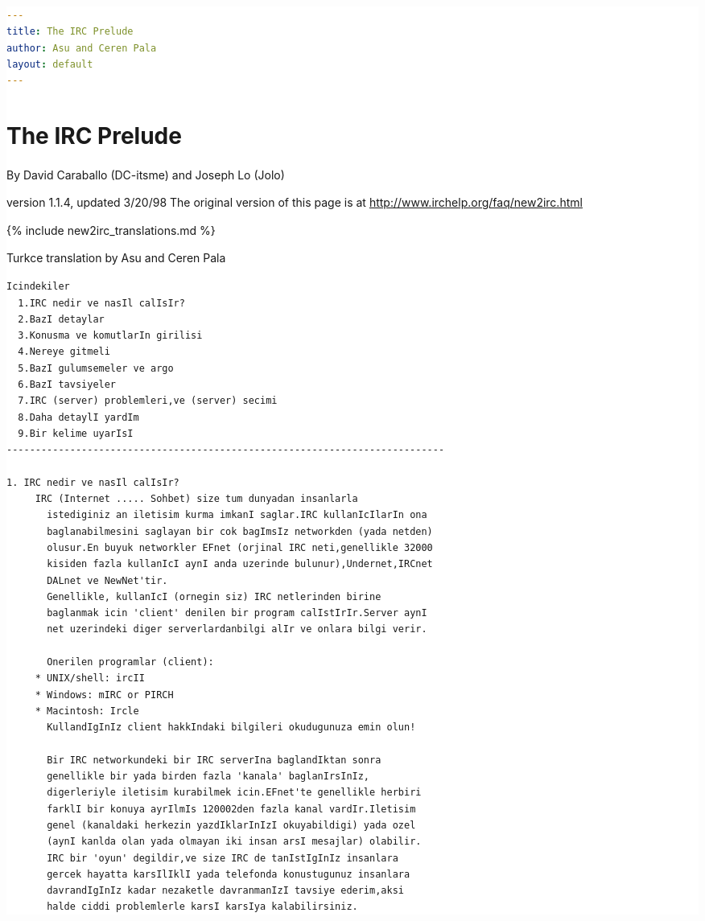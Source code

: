 ```yaml
---
title: The IRC Prelude
author: Asu and Ceren Pala
layout: default
---
```

# The IRC Prelude

By David Caraballo (DC-itsme) and Joseph Lo (Jolo)

version 1.1.4, updated 3/20/98  The original version of this page is at 
<http://www.irchelp.org/faq/new2irc.html>

{% include new2irc_translations.md %}

Turkce translation by Asu and Ceren Pala

    
    
    Icindekiler
      1.IRC nedir ve nasIl calIsIr?
      2.BazI detaylar
      3.Konusma ve komutlarIn girilisi
      4.Nereye gitmeli
      5.BazI gulumsemeler ve argo
      6.BazI tavsiyeler
      7.IRC (server) problemleri,ve (server) secimi
      8.Daha detaylI yardIm
      9.Bir kelime uyarIsI
    ----------------------------------------------------------------------------
    
    1. IRC nedir ve nasIl calIsIr?
         IRC (Internet ..... Sohbet) size tum dunyadan insanlarla 
           istediginiz an iletisim kurma imkanI saglar.IRC kullanIcIlarIn ona
           baglanabilmesini saglayan bir cok bagImsIz networkden (yada netden)
           olusur.En buyuk networkler EFnet (orjinal IRC neti,genellikle 32000
           kisiden fazla kullanIcI aynI anda uzerinde bulunur),Undernet,IRCnet
           DALnet ve NewNet'tir.
           Genellikle, kullanIcI (ornegin siz) IRC netlerinden birine
           baglanmak icin 'client' denilen bir program calIstIrIr.Server aynI
           net uzerindeki diger serverlardanbilgi alIr ve onlara bilgi verir.
           
           Onerilen programlar (client):
         * UNIX/shell: ircII
         * Windows: mIRC or PIRCH
         * Macintosh: Ircle
           KullandIgInIz client hakkIndaki bilgileri okudugunuza emin olun!
             
           Bir IRC networkundeki bir IRC serverIna baglandIktan sonra
           genellikle bir yada birden fazla 'kanala' baglanIrsInIz,
           digerleriyle iletisim kurabilmek icin.EFnet'te genellikle herbiri
           farklI bir konuya ayrIlmIs 120002den fazla kanal vardIr.Iletisim
           genel (kanaldaki herkezin yazdIklarInIzI okuyabildigi) yada ozel
           (aynI kanlda olan yada olmayan iki insan arsI mesajlar) olabilir.
           IRC bir 'oyun' degildir,ve size IRC de tanIstIgInIz insanlara
           gercek hayatta karsIlIklI yada telefonda konustugunuz insanlara
           davrandIgInIz kadar nezaketle davranmanIzI tavsiye ederim,aksi
           halde ciddi problemlerle karsI karsIya kalabilirsiniz.
     